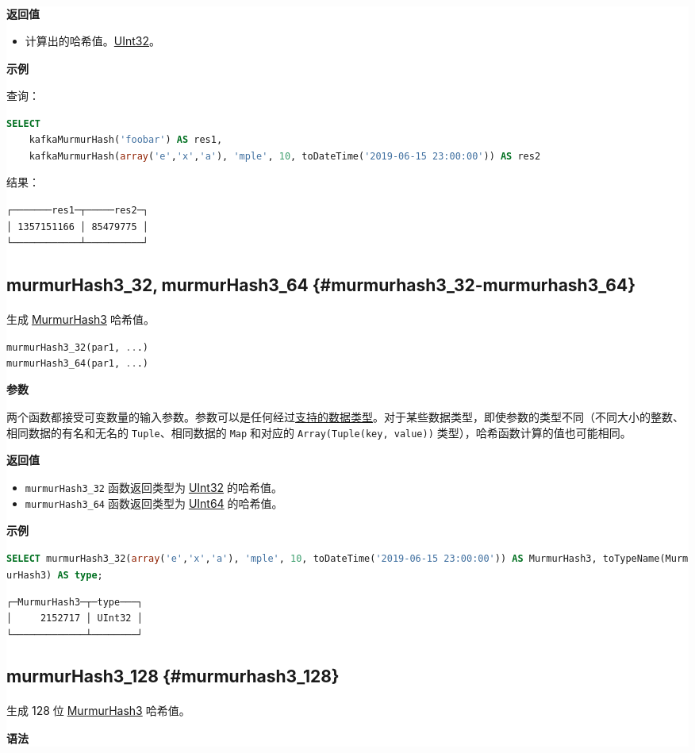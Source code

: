 **返回值**

- 计算出的哈希值。[UInt32](../data-types/int-uint.md)。

**示例**

查询：

```sql
SELECT
    kafkaMurmurHash('foobar') AS res1,
    kafkaMurmurHash(array('e','x','a'), 'mple', 10, toDateTime('2019-06-15 23:00:00')) AS res2
```

结果：

```response
┌───────res1─┬─────res2─┐
│ 1357151166 │ 85479775 │
└────────────┴──────────┘
```
## murmurHash3_32, murmurHash3_64 {#murmurhash3_32-murmurhash3_64}

生成 [MurmurHash3](https://github.com/aappleby/smhasher) 哈希值。

```sql
murmurHash3_32(par1, ...)
murmurHash3_64(par1, ...)
```

**参数**

两个函数都接受可变数量的输入参数。参数可以是任何经过[支持的数据类型](../data-types/index.md)。对于某些数据类型，即使参数的类型不同（不同大小的整数、相同数据的有名和无名的 `Tuple`、相同数据的 `Map` 和对应的 `Array(Tuple(key, value))` 类型），哈希函数计算的值也可能相同。

**返回值**

- `murmurHash3_32` 函数返回类型为 [UInt32](../data-types/int-uint.md) 的哈希值。
- `murmurHash3_64` 函数返回类型为 [UInt64](../data-types/int-uint.md) 的哈希值。

**示例**

```sql
SELECT murmurHash3_32(array('e','x','a'), 'mple', 10, toDateTime('2019-06-15 23:00:00')) AS MurmurHash3, toTypeName(MurmurHash3) AS type;
```

```response
┌─MurmurHash3─┬─type───┐
│     2152717 │ UInt32 │
└─────────────┴────────┘
```
## murmurHash3_128 {#murmurhash3_128}

生成 128 位 [MurmurHash3](https://github.com/aappleby/smhasher) 哈希值。

**语法**
